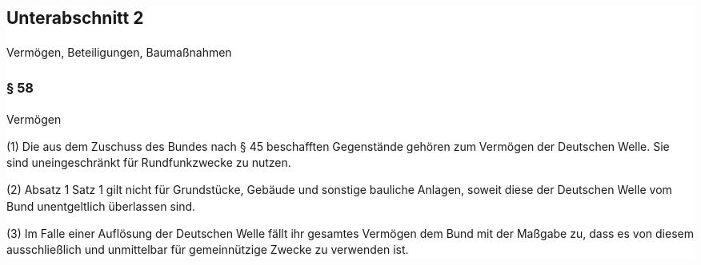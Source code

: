 ## Unterabschnitt 2  
Vermögen, Beteiligungen, Baumaßnahmen

<span id="BJNR309410997BJNE006201310.html"></span>

### § 58  
Vermögen

<div>

<div class="jnhtml">

<div>

<div class="jurAbsatz">

(1) Die aus dem Zuschuss des Bundes nach § 45 beschafften Gegenstände
gehören zum Vermögen der Deutschen Welle. Sie sind uneingeschränkt für
Rundfunkzwecke zu nutzen.

</div>

<div class="jurAbsatz">

(2) Absatz 1 Satz 1 gilt nicht für Grundstücke, Gebäude und sonstige
bauliche Anlagen, soweit diese der Deutschen Welle vom Bund
unentgeltlich überlassen sind.

</div>

<div class="jurAbsatz">

(3) Im Falle einer Auflösung der Deutschen Welle fällt ihr gesamtes
Vermögen dem Bund mit der Maßgabe zu, dass es von diesem ausschließlich
und unmittelbar für gemeinnützige Zwecke zu verwenden ist.

</div>

</div>

</div>

</div>

